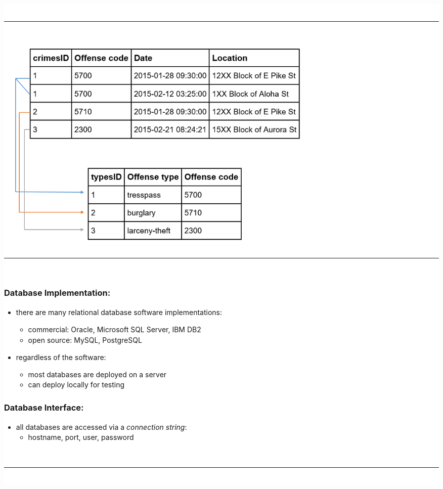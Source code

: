 <br>
<hr>
<br>
<img src="../assets/img/databaseIntro/joinTables.png" width = "600">
<br>
<hr>
<br>

### Database Implementation:

* there are many relational database software implementations:
   * commercial: Oracle, Microsoft SQL Server, IBM DB2 
   * open source: MySQL, PostgreSQL

 * regardless of the software:
   * most databases are deployed on a server 
   * can deploy locally for testing

### Database Interface:

* all databases are accessed via a _connection string_:
   * hostname, port, user, password

<br>
<hr>
<br>